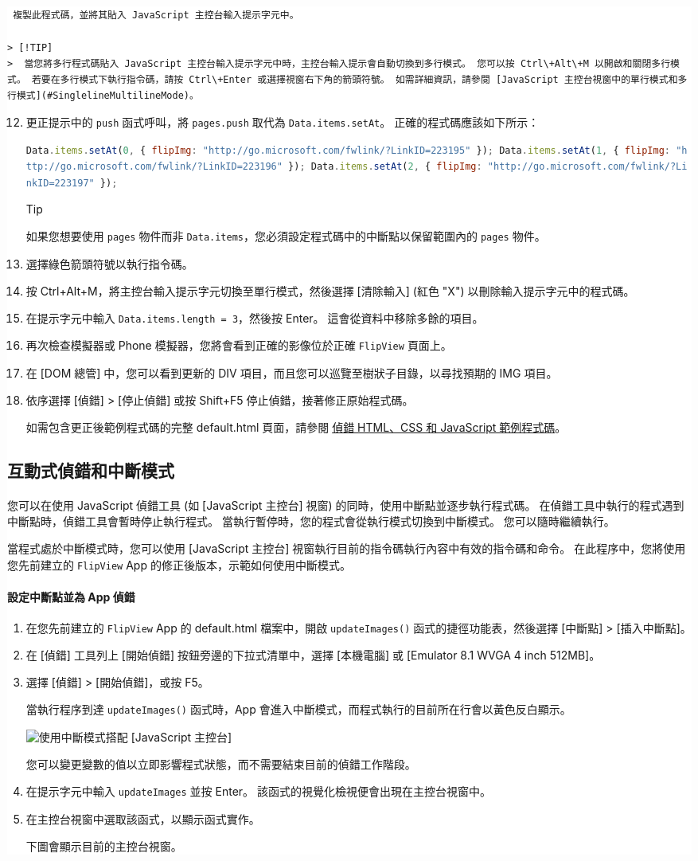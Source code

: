      複製此程式碼，並將其貼入 JavaScript 主控台輸入提示字元中。  
  
    > [!TIP]
    >  當您將多行程式碼貼入 JavaScript 主控台輸入提示字元中時，主控台輸入提示會自動切換到多行模式。 您可以按 Ctrl\+Alt\+M 以開啟和關閉多行模式。 若要在多行模式下執行指令碼，請按 Ctrl\+Enter 或選擇視窗右下角的箭頭符號。 如需詳細資訊，請參閱 [JavaScript 主控台視窗中的單行模式和多行模式](#SinglelineMultilineMode)。  
  
12. 更正提示中的 `push` 函式呼叫，將 `pages.push` 取代為 `Data.items.setAt`。 正確的程式碼應該如下所示：  
  
    ```javascript  
    Data.items.setAt(0, { flipImg: "http://go.microsoft.com/fwlink/?LinkID=223195" }); Data.items.setAt(1, { flipImg: "http://go.microsoft.com/fwlink/?LinkID=223196" }); Data.items.setAt(2, { flipImg: "http://go.microsoft.com/fwlink/?LinkID=223197" });  
    ```  
  
    > [!TIP]
    >  如果您想要使用 `pages` 物件而非 `Data.items`，您必須設定程式碼中的中斷點以保留範圍內的 `pages` 物件。  
  
13. 選擇綠色箭頭符號以執行指令碼。  
  
14. 按 Ctrl\+Alt\+M，將主控台輸入提示字元切換至單行模式，然後選擇 \[清除輸入\] \(紅色 "X"\) 以刪除輸入提示字元中的程式碼。  
  
15. 在提示字元中輸入 `Data.items.length = 3`，然後按 Enter。 這會從資料中移除多餘的項目。  
  
16. 再次檢查模擬器或 Phone 模擬器，您將會看到正確的影像位於正確 `FlipView` 頁面上。  
  
17. 在 \[DOM 總管\] 中，您可以看到更新的 DIV 項目，而且您可以巡覽至樹狀子目錄，以尋找預期的 IMG 項目。  
  
18. 依序選擇 \[偵錯\] \> \[停止偵錯\] 或按 Shift\+F5 停止偵錯，接著修正原始程式碼。  
  
     如需包含更正後範例程式碼的完整 default.html 頁面，請參閱 [偵錯 HTML、CSS 和 JavaScript 範例程式碼](../debugger/debug-html-css-and-javascript-sample-code.md)。  
  
##  <a name="InteractiveDebuggingBreakMode"></a> 互動式偵錯和中斷模式  
 您可以在使用 JavaScript 偵錯工具 \(如 \[JavaScript 主控台\] 視窗\) 的同時，使用中斷點並逐步執行程式碼。 在偵錯工具中執行的程式遇到中斷點時，偵錯工具會暫時停止執行程式。 當執行暫停時，您的程式會從執行模式切換到中斷模式。 您可以隨時繼續執行。  
  
 當程式處於中斷模式時，您可以使用 \[JavaScript 主控台\] 視窗執行目前的指令碼執行內容中有效的指令碼和命令。 在此程序中，您將使用您先前建立的 `FlipView` App 的修正後版本，示範如何使用中斷模式。  
  
#### 設定中斷點並為 App 偵錯  
  
1.  在您先前建立的 `FlipView` App 的 default.html 檔案中，開啟 `updateImages()` 函式的捷徑功能表，然後選擇 \[中斷點\] \> \[插入中斷點\]。  
  
2.  在 \[偵錯\] 工具列上 \[開始偵錯\] 按鈕旁邊的下拉式清單中，選擇 \[本機電腦\] 或 \[Emulator 8.1 WVGA 4 inch 512MB\]。  
  
3.  選擇 \[偵錯\] \> \[開始偵錯\]，或按 F5。  
  
     當執行程序到達 `updateImages()` 函式時，App 會進入中斷模式，而程式執行的目前所在行會以黃色反白顯示。  
  
     ![使用中斷模式搭配 &#91;JavaScript 主控台&#93;](../debugger/media/js_breakmode.png "JS\_BreakMode")  
  
     您可以變更變數的值以立即影響程式狀態，而不需要結束目前的偵錯工作階段。  
  
4.  在提示字元中輸入 `updateImages` 並按 Enter。 該函式的視覺化檢視便會出現在主控台視窗中。  
  
5.  在主控台視窗中選取該函式，以顯示函式實作。  
  
     下圖會顯示目前的主控台視窗。  
  